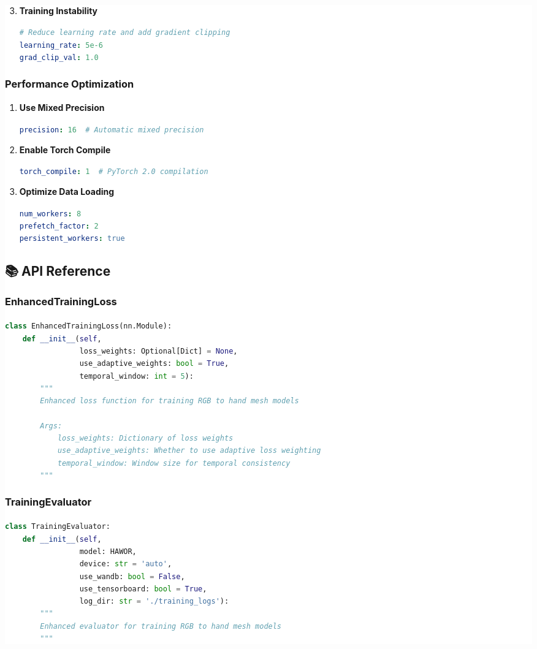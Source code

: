 3. **Training Instability**
   ```yaml
   # Reduce learning rate and add gradient clipping
   learning_rate: 5e-6
   grad_clip_val: 1.0
   ```

### **Performance Optimization**

1. **Use Mixed Precision**
   ```yaml
   precision: 16  # Automatic mixed precision
   ```

2. **Enable Torch Compile**
   ```yaml
   torch_compile: 1  # PyTorch 2.0 compilation
   ```

3. **Optimize Data Loading**
   ```yaml
   num_workers: 8
   prefetch_factor: 2
   persistent_workers: true
   ```

## 📚 API Reference

### **EnhancedTrainingLoss**

```python
class EnhancedTrainingLoss(nn.Module):
    def __init__(self, 
                 loss_weights: Optional[Dict] = None,
                 use_adaptive_weights: bool = True,
                 temporal_window: int = 5):
        """
        Enhanced loss function for training RGB to hand mesh models
        
        Args:
            loss_weights: Dictionary of loss weights
            use_adaptive_weights: Whether to use adaptive loss weighting
            temporal_window: Window size for temporal consistency
        """
```

### **TrainingEvaluator**

```python
class TrainingEvaluator:
    def __init__(self, 
                 model: HAWOR,
                 device: str = 'auto',
                 use_wandb: bool = False,
                 use_tensorboard: bool = True,
                 log_dir: str = './training_logs'):
        """
        Enhanced evaluator for training RGB to hand mesh models
        """
```
